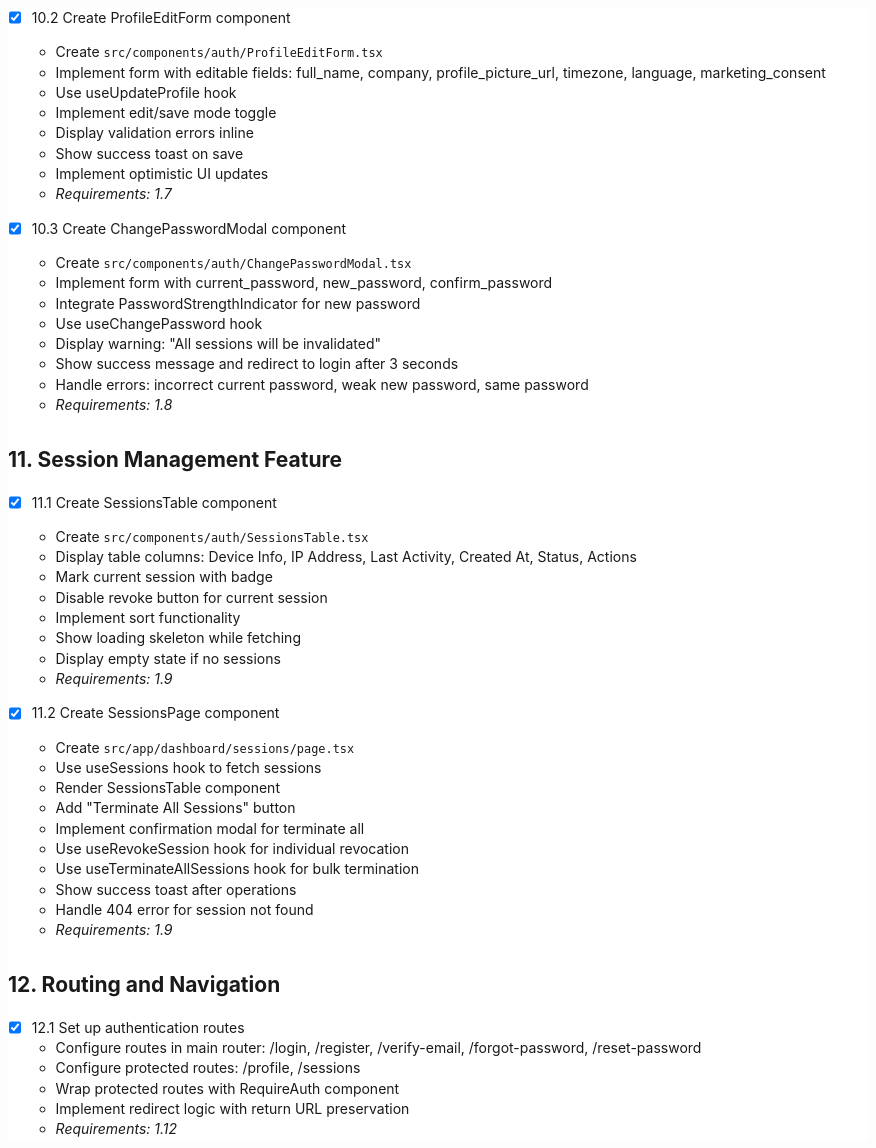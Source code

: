 - [x] 10.2 Create ProfileEditForm component
  - Create `src/components/auth/ProfileEditForm.tsx`
  - Implement form with editable fields: full_name, company, profile_picture_url, timezone, language, marketing_consent
  - Use useUpdateProfile hook
  - Implement edit/save mode toggle
  - Display validation errors inline
  - Show success toast on save
  - Implement optimistic UI updates
  - _Requirements: 1.7_

- [x] 10.3 Create ChangePasswordModal component
  - Create `src/components/auth/ChangePasswordModal.tsx`
  - Implement form with current_password, new_password, confirm_password
  - Integrate PasswordStrengthIndicator for new password
  - Use useChangePassword hook
  - Display warning: "All sessions will be invalidated"
  - Show success message and redirect to login after 3 seconds
  - Handle errors: incorrect current password, weak new password, same password
  - _Requirements: 1.8_

## 11. Session Management Feature

- [x] 11.1 Create SessionsTable component
  - Create `src/components/auth/SessionsTable.tsx`
  - Display table columns: Device Info, IP Address, Last Activity, Created At, Status, Actions
  - Mark current session with badge
  - Disable revoke button for current session
  - Implement sort functionality
  - Show loading skeleton while fetching
  - Display empty state if no sessions
  - _Requirements: 1.9_

- [x] 11.2 Create SessionsPage component
  - Create `src/app/dashboard/sessions/page.tsx`
  - Use useSessions hook to fetch sessions
  - Render SessionsTable component
  - Add "Terminate All Sessions" button
  - Implement confirmation modal for terminate all
  - Use useRevokeSession hook for individual revocation
  - Use useTerminateAllSessions hook for bulk termination
  - Show success toast after operations
  - Handle 404 error for session not found
  - _Requirements: 1.9_

## 12. Routing and Navigation

- [x] 12.1 Set up authentication routes
  - Configure routes in main router: /login, /register, /verify-email, /forgot-password, /reset-password
  - Configure protected routes: /profile, /sessions
  - Wrap protected routes with RequireAuth component
  - Implement redirect logic with return URL preservation
  - _Requirements: 1.12_
